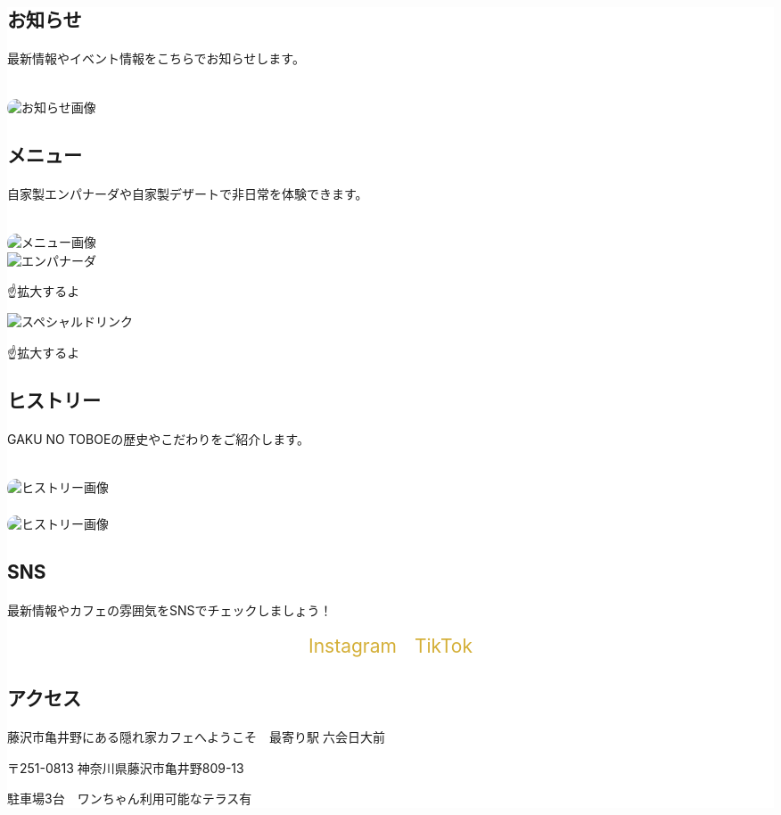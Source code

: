 <section id="news">
    <h2>お知らせ</h2>
    <p>最新情報やイベント情報をこちらでお知らせします。</p>
    <div>
        <img src="C:\Users\sac02\Desktop\GAKU\HP関連\グレー　カラフル　シック　シンプル　2025　カレンダー　営業日　インスタグラムの投稿.jpg" alt="お知らせ画像" style="width: 200%; max-width: 1250px; border-radius: 10px; margin-top: 20px;">
    </div>
</section>

<section id="menu">
    <h2>メニュー</h2>
    <p>自家製エンパナーダや自家製デザートで非日常を体験できます。</p>
    <div>
        <img src="C:\Users\sac02\Desktop\GAKU\HP関連\IMG_2159.JPG" alt="メニュー画像" style="width: 100%; aspect-ratio: 16/9; max-width: 500px; border-radius: 10px; margin-top: 20px; object-fit: cover;">
    </div>
    <div class="menu-items">
        <div>
            <img src="C:\Users\sac02\Desktop\GAKU\HP関連\IMG_2135.jpg" alt="エンパナーダ">
            <p>☝拡大するよ</p>
        </div>
        <div>
            <img src="C:\Users\sac02\Desktop\GAKU\HP関連\IMG_2136.jpg" alt="スペシャルドリンク">
            <p>☝拡大するよ</p>
        </div>
    </div>
</section>

<section id="history">
    <h2>ヒストリー</h2>
    <p>GAKU NO TOBOEの歴史やこだわりをご紹介します。</p>
    <div>
        <img src="C:\Users\sac02\Desktop\GAKU\HP関連\スクリーンショット_6-2-2025_145737_.jpg" alt="ヒストリー画像" style="width: 250%; max-width: 1250px; border-radius: 10px; margin-top: 20px;">
    </div>
<div>
        <img src="C:\Users\sac02\Desktop\GAKU\HP関連\スクリーンショット 2025-02-06 155403.jpg" alt="ヒストリー画像" style="width: 250%; max-width: 1250px; border-radius: 10px; margin-top: 20px;">
    </div>

</section>

<section id="sns">
    <h2>SNS</h2>
    <p>最新情報やカフェの雰囲気をSNSでチェックしましょう！</p>
    <div style="display: flex; justify-content: center; gap: 20px;">
        <a href="https://www.instagram.com/gaku_no_toboe" target="_blank" style="text-decoration: none; color: #d4af37; font-size: 1.5em;">Instagram</a>
        <a href="https://www.tiktok.com/@gaku.no.toboe_empanadas?_t=ZS-8tgKcjiQMnF&_r=1" target="_blank" style="text-decoration: none; color: #d4af37; font-size: 1.5em;">TikTok</a>
    </div>
</section>

<section id="access">
    <h2>アクセス</h2>
    <p>藤沢市亀井野にある隠れ家カフェへようこそ　最寄り駅 六会日大前</p>
    <p>〒251-0813 神奈川県藤沢市亀井野809-13</p>
    <p>駐車場3台　ワンちゃん利用可能なテラス有</p>
</section>
